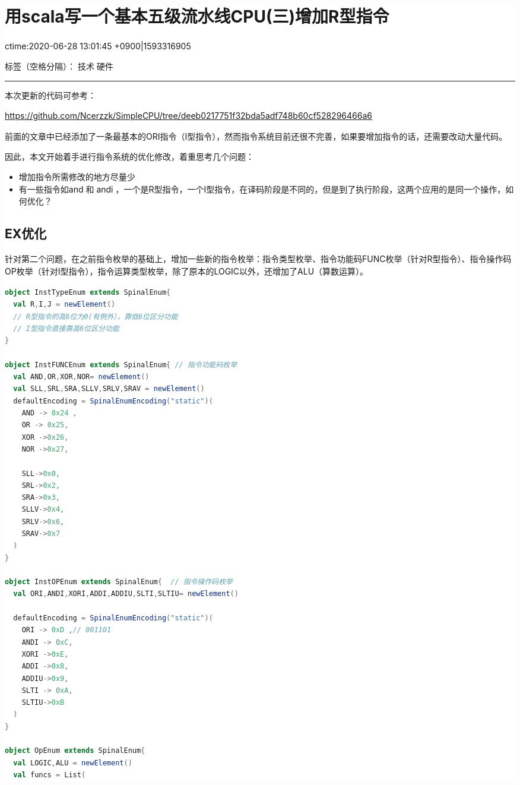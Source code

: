 # 用scala写一个基本五级流水线CPU(三)增加R型指令
ctime:2020-06-28 13:01:45 +0900|1593316905

标签（空格分隔）： 技术 硬件

---
本次更新的代码可参考：

https://github.com/Ncerzzk/SimpleCPU/tree/deeb0217751f32bda5adf748b60cf528296466a6


前面的文章中已经添加了一条最基本的ORI指令（I型指令），然而指令系统目前还很不完善，如果要增加指令的话，还需要改动大量代码。

因此，本文开始着手进行指令系统的优化修改，着重思考几个问题：

- 增加指令所需修改的地方尽量少
- 有一些指令如and 和 andi ，一个是R型指令，一个I型指令，在译码阶段是不同的，但是到了执行阶段，这两个应用的是同一个操作，如何优化？

## EX优化

针对第二个问题，在之前指令枚举的基础上，增加一些新的指令枚举：指令类型枚举、指令功能码FUNC枚举（针对R型指令）、指令操作码OP枚举（针对I型指令），指令运算类型枚举，除了原本的LOGIC以外，还增加了ALU（算数运算）。


```scala
object InstTypeEnum extends SpinalEnum{
  val R,I,J = newElement()
  // R型指令的高6位为0(有例外），靠低6位区分功能
  // I型指令直接靠高6位区分功能
}

object InstFUNCEnum extends SpinalEnum{ // 指令功能码枚举
  val AND,OR,XOR,NOR= newElement()
  val SLL,SRL,SRA,SLLV,SRLV,SRAV = newElement()
  defaultEncoding = SpinalEnumEncoding("static")(
    AND -> 0x24 ,
    OR -> 0x25,
    XOR ->0x26,
    NOR ->0x27,

    SLL->0x0,
    SRL->0x2,
    SRA->0x3,
    SLLV->0x4,
    SRLV->0x6,
    SRAV->0x7
  )
}

object InstOPEnum extends SpinalEnum{  // 指令操作码枚举
  val ORI,ANDI,XORI,ADDI,ADDIU,SLTI,SLTIU= newElement()

  defaultEncoding = SpinalEnumEncoding("static")(
    ORI -> 0xD ,// 001101
    ANDI -> 0xC,
    XORI ->0xE,
    ADDI ->0x8,
    ADDIU->0x9,
    SLTI -> 0xA,
    SLTIU->0xB
  )
}

object OpEnum extends SpinalEnum{
  val LOGIC,ALU = newElement()
  val funcs = List(
```